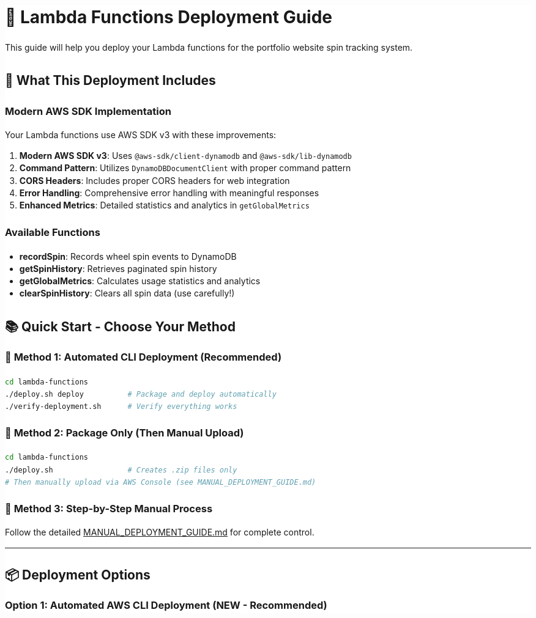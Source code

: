 # 🚀 Lambda Functions Deployment Guide

This guide will help you deploy your Lambda functions for the portfolio website spin tracking system.

## 🔧 **What This Deployment Includes**

### **Modern AWS SDK Implementation**
Your Lambda functions use AWS SDK v3 with these improvements:
1. **Modern AWS SDK v3**: Uses `@aws-sdk/client-dynamodb` and `@aws-sdk/lib-dynamodb`
2. **Command Pattern**: Utilizes `DynamoDBDocumentClient` with proper command pattern
3. **CORS Headers**: Includes proper CORS headers for web integration
4. **Error Handling**: Comprehensive error handling with meaningful responses
5. **Enhanced Metrics**: Detailed statistics and analytics in `getGlobalMetrics`

### **Available Functions**
- **recordSpin**: Records wheel spin events to DynamoDB
- **getSpinHistory**: Retrieves paginated spin history
- **getGlobalMetrics**: Calculates usage statistics and analytics
- **clearSpinHistory**: Clears all spin data (use carefully!)

## 📚 **Quick Start - Choose Your Method**

### 🎯 **Method 1: Automated CLI Deployment (Recommended)**
```bash
cd lambda-functions
./deploy.sh deploy          # Package and deploy automatically
./verify-deployment.sh      # Verify everything works
```

### 🔧 **Method 2: Package Only (Then Manual Upload)**
```bash
cd lambda-functions
./deploy.sh                 # Creates .zip files only
# Then manually upload via AWS Console (see MANUAL_DEPLOYMENT_GUIDE.md)
```

### 📖 **Method 3: Step-by-Step Manual Process**
Follow the detailed [MANUAL_DEPLOYMENT_GUIDE.md](./MANUAL_DEPLOYMENT_GUIDE.md) for complete control.

---

## 📦 **Deployment Options**

### **Option 1: Automated AWS CLI Deployment (NEW - Recommended)**

